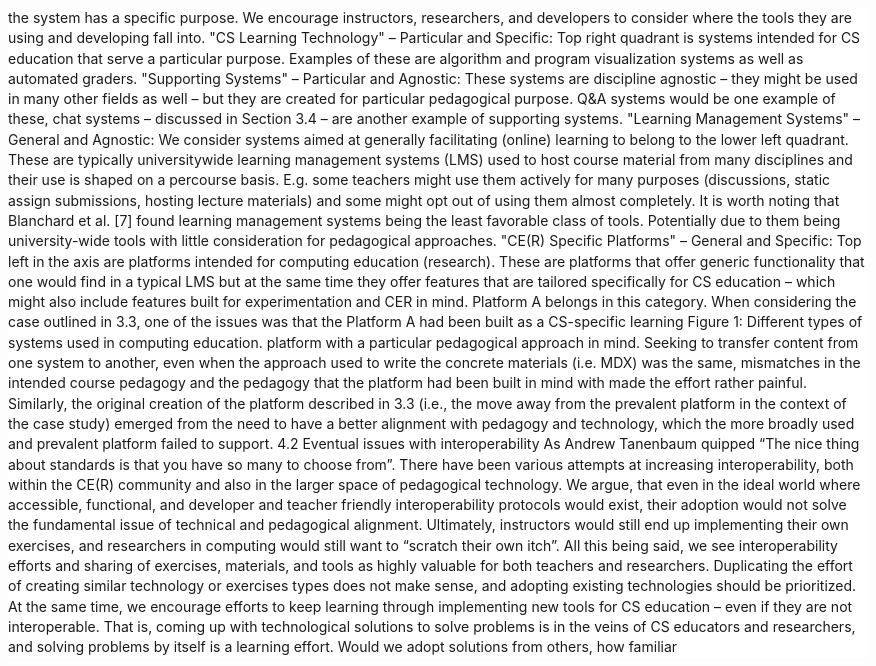 the system has a specific purpose. We encourage instructors, researchers, and developers to consider where the tools they are using
and developing fall into.
"CS Learning Technology" – Particular and Specific: Top right
quadrant is systems intended for CS education that serve a particular purpose. Examples of these are algorithm and program visualization systems as well as automated graders.
"Supporting Systems" – Particular and Agnostic: These systems
are discipline agnostic – they might be used in many other fields as
well – but they are created for particular pedagogical purpose. Q&A
systems would be one example of these, chat systems – discussed
in Section 3.4 – are another example of supporting systems.
"Learning Management Systems" – General and Agnostic: We consider systems aimed at generally facilitating (online) learning to
belong to the lower left quadrant. These are typically universitywide learning management systems (LMS) used to host course
material from many disciplines and their use is shaped on a percourse basis. E.g. some teachers might use them actively for many
purposes (discussions, static assign submissions, hosting lecture
materials) and some might opt out of using them almost completely.
It is worth noting that Blanchard et al. [7] found learning management systems being the least favorable class of tools. Potentially
due to them being university-wide tools with little consideration
for pedagogical approaches.
"CE(R) Specific Platforms" – General and Specific: Top left in the
axis are platforms intended for computing education (research).
These are platforms that offer generic functionality that one would
find in a typical LMS but at the same time they offer features that
are tailored specifically for CS education – which might also include
features built for experimentation and CER in mind. Platform A
belongs in this category.
When considering the case outlined in 3.3, one of the issues
was that the Platform A had been built as a CS-specific learning
Figure 1: Different types of systems used in computing education.
platform with a particular pedagogical approach in mind. Seeking to transfer content from one system to another, even when
the approach used to write the concrete materials (i.e. MDX) was
the same, mismatches in the intended course pedagogy and the
pedagogy that the platform had been built in mind with made the
effort rather painful. Similarly, the original creation of the platform
described in 3.3 (i.e., the move away from the prevalent platform
in the context of the case study) emerged from the need to have a
better alignment with pedagogy and technology, which the more
broadly used and prevalent platform failed to support.
4.2 Eventual issues with interoperability
As Andrew Tanenbaum quipped “The nice thing about standards
is that you have so many to choose from”. There have been various
attempts at increasing interoperability, both within the CE(R) community and also in the larger space of pedagogical technology. We
argue, that even in the ideal world where accessible, functional, and
developer and teacher friendly interoperability protocols would
exist, their adoption would not solve the fundamental issue of
technical and pedagogical alignment. Ultimately, instructors would
still end up implementing their own exercises, and researchers in
computing would still want to “scratch their own itch”.
All this being said, we see interoperability efforts and sharing of
exercises, materials, and tools as highly valuable for both teachers
and researchers. Duplicating the effort of creating similar technology or exercises types does not make sense, and adopting existing
technologies should be prioritized. At the same time, we encourage
efforts to keep learning through implementing new tools for CS
education – even if they are not interoperable. That is, coming up
with technological solutions to solve problems is in the veins of
CS educators and researchers, and solving problems by itself is a
learning effort. Would we adopt solutions from others, how familiar